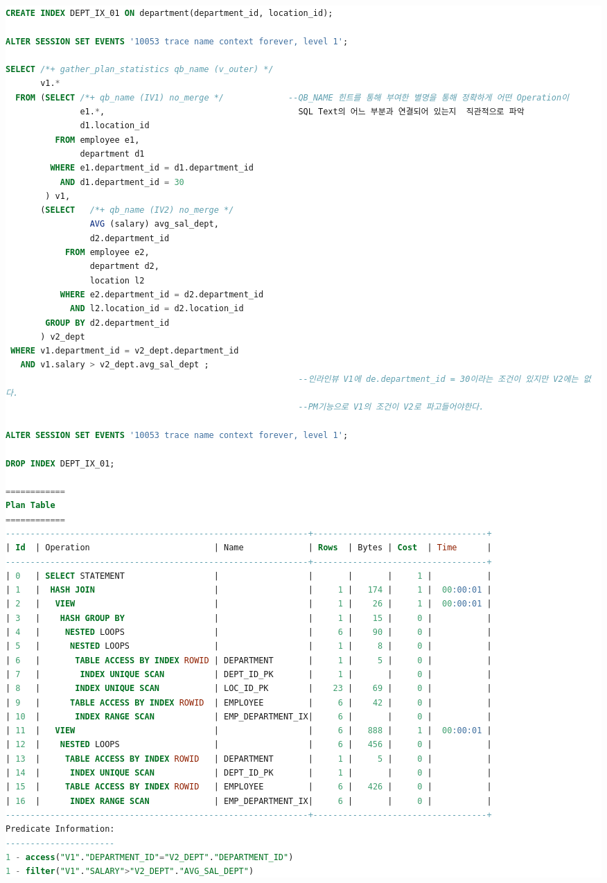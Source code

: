 ```sql
CREATE INDEX DEPT_IX_01 ON department(department_id, location_id);

ALTER SESSION SET EVENTS '10053 trace name context forever, level 1';

SELECT /*+ gather_plan_statistics qb_name (v_outer) */
       v1.*
  FROM (SELECT /*+ qb_name (IV1) no_merge */             --QB_NAME 힌트를 통해 부여한 별명을 통해 정확하게 어떤 Operation이 
               e1.*,                                       SQL Text의 어느 부분과 연결되어 있는지  직관적으로 파악
               d1.location_id
          FROM employee e1,
               department d1
         WHERE e1.department_id = d1.department_id
           AND d1.department_id = 30
        ) v1,
       (SELECT   /*+ qb_name (IV2) no_merge */
                 AVG (salary) avg_sal_dept,
                 d2.department_id
            FROM employee e2,
                 department d2,
                 location l2
           WHERE e2.department_id = d2.department_id
             AND l2.location_id = d2.location_id
        GROUP BY d2.department_id
       ) v2_dept
 WHERE v1.department_id = v2_dept.department_id              
   AND v1.salary > v2_dept.avg_sal_dept ;
                                                           --인라인뷰 V1에 de.department_id = 30이라는 조건이 있지만 V2에는 없다.
                                                           --PM기능으로 V1의 조건이 V2로 파고들어야한다.

ALTER SESSION SET EVENTS '10053 trace name context forever, level 1';

DROP INDEX DEPT_IX_01;

============
Plan Table
============
-------------------------------------------------------------+-----------------------------------+
| Id  | Operation                         | Name             | Rows  | Bytes | Cost  | Time      |
-------------------------------------------------------------+-----------------------------------+
| 0   | SELECT STATEMENT                  |                  |       |       |     1 |           |
| 1   |  HASH JOIN                        |                  |     1 |   174 |     1 |  00:00:01 |
| 2   |   VIEW                            |                  |     1 |    26 |     1 |  00:00:01 |
| 3   |    HASH GROUP BY                  |                  |     1 |    15 |     0 |           |
| 4   |     NESTED LOOPS                  |                  |     6 |    90 |     0 |           |
| 5   |      NESTED LOOPS                 |                  |     1 |     8 |     0 |           |
| 6   |       TABLE ACCESS BY INDEX ROWID | DEPARTMENT       |     1 |     5 |     0 |           |
| 7   |        INDEX UNIQUE SCAN          | DEPT_ID_PK       |     1 |       |     0 |           |
| 8   |       INDEX UNIQUE SCAN           | LOC_ID_PK        |    23 |    69 |     0 |           |
| 9   |      TABLE ACCESS BY INDEX ROWID  | EMPLOYEE         |     6 |    42 |     0 |           |
| 10  |       INDEX RANGE SCAN            | EMP_DEPARTMENT_IX|     6 |       |     0 |           |
| 11  |   VIEW                            |                  |     6 |   888 |     1 |  00:00:01 |
| 12  |    NESTED LOOPS                   |                  |     6 |   456 |     0 |           |
| 13  |     TABLE ACCESS BY INDEX ROWID   | DEPARTMENT       |     1 |     5 |     0 |           |
| 14  |      INDEX UNIQUE SCAN            | DEPT_ID_PK       |     1 |       |     0 |           |
| 15  |     TABLE ACCESS BY INDEX ROWID   | EMPLOYEE         |     6 |   426 |     0 |           |
| 16  |      INDEX RANGE SCAN             | EMP_DEPARTMENT_IX|     6 |       |     0 |           |
-------------------------------------------------------------+-----------------------------------+
Predicate Information:
----------------------
1 - access("V1"."DEPARTMENT_ID"="V2_DEPT"."DEPARTMENT_ID")
1 - filter("V1"."SALARY">"V2_DEPT"."AVG_SAL_DEPT")
```
